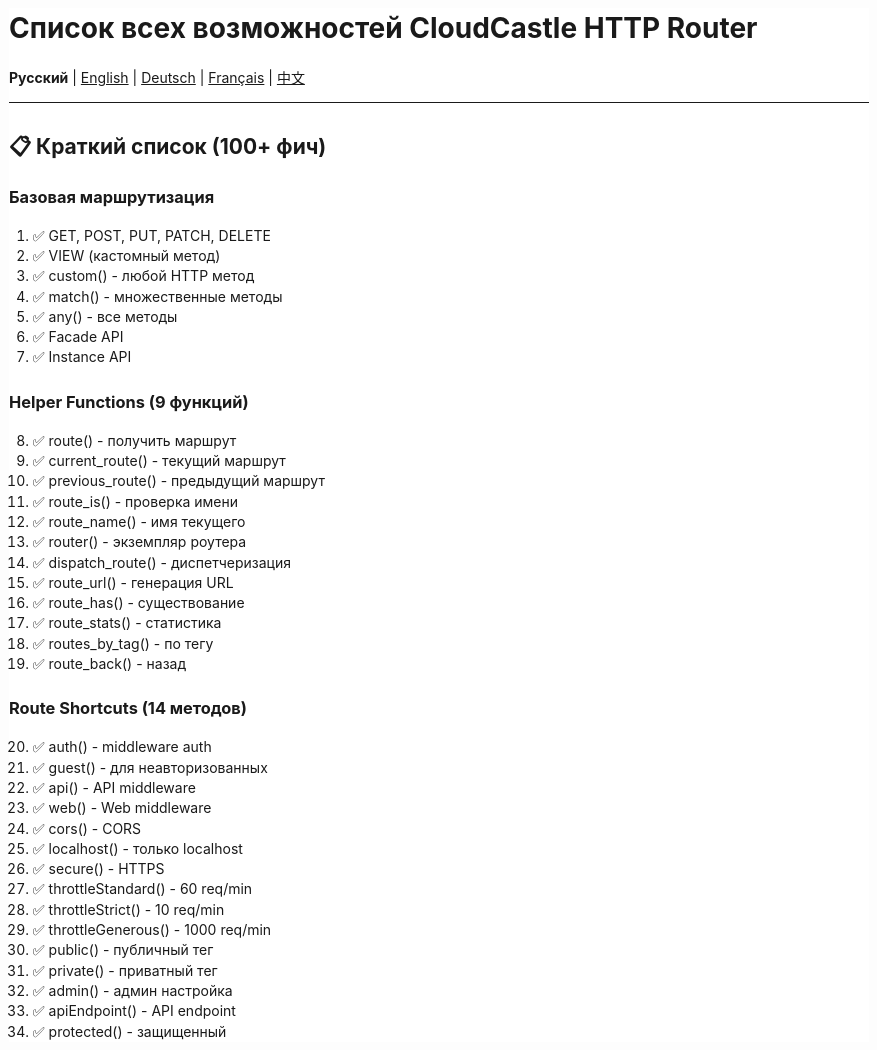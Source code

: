 # Список всех возможностей CloudCastle HTTP Router

**Русский** | [English](docs/en/FEATURES_LIST.md) | [Deutsch](docs/de/FEATURES_LIST.md) | [Français](docs/fr/FEATURES_LIST.md) | [中文](docs/zh/FEATURES_LIST.md)

---



## 📋 Краткий список (100+ фич)

### Базовая маршрутизация
1. ✅ GET, POST, PUT, PATCH, DELETE
2. ✅ VIEW (кастомный метод)
3. ✅ custom() - любой HTTP метод
4. ✅ match() - множественные методы
5. ✅ any() - все методы
6. ✅ Facade API
7. ✅ Instance API

### Helper Functions (9 функций)
8. ✅ route() - получить маршрут
9. ✅ current_route() - текущий маршрут
10. ✅ previous_route() - предыдущий маршрут
11. ✅ route_is() - проверка имени
12. ✅ route_name() - имя текущего
13. ✅ router() - экземпляр роутера
14. ✅ dispatch_route() - диспетчеризация
15. ✅ route_url() - генерация URL
16. ✅ route_has() - существование
17. ✅ route_stats() - статистика
18. ✅ routes_by_tag() - по тегу
19. ✅ route_back() - назад

### Route Shortcuts (14 методов)
20. ✅ auth() - middleware auth
21. ✅ guest() - для неавторизованных
22. ✅ api() - API middleware
23. ✅ web() - Web middleware
24. ✅ cors() - CORS
25. ✅ localhost() - только localhost
26. ✅ secure() - HTTPS
27. ✅ throttleStandard() - 60 req/min
28. ✅ throttleStrict() - 10 req/min
29. ✅ throttleGenerous() - 1000 req/min
30. ✅ public() - публичный тег
31. ✅ private() - приватный тег
32. ✅ admin() - админ настройка
33. ✅ apiEndpoint() - API endpoint
34. ✅ protected() - защищенный
